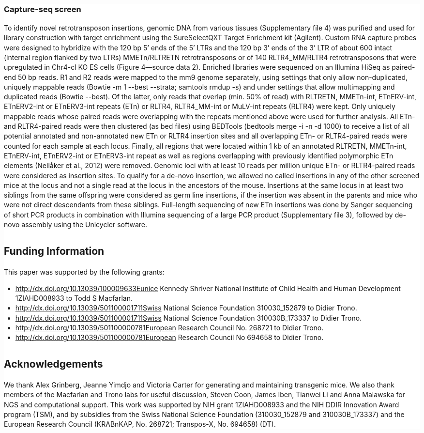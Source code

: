 ### Capture-seq screen

To identify novel retrotransposon insertions, genomic DNA from various tissues (Supplementary file 4) was purified and used for library construction with target enrichment using the SureSelectQXT Target Enrichment kit (Agilent). Custom RNA capture probes were designed to hybridize with the 120 bp 5’ ends of the 5’ LTRs and the 120 bp 3’ ends of the 3’ LTR of about 600 intact (internal region flanked by two LTRs) MMETn/RLTRETN retrotransposons or of 140 RLTR4\_MM/RLTR4 retrotransposons that were upregulated in Chr4-cl KO ES cells (Figure 4—source data 2). Enriched libraries were sequenced on an Illumina HiSeq as paired-end 50 bp reads. R1 and R2 reads were mapped to the mm9 genome separately, using settings that only allow non-duplicated, uniquely mappable reads (Bowtie -m 1 --best --strata; samtools rmdup -s) and under settings that allow multimapping and duplicated reads (Bowtie --best). Of the latter, only reads that overlap (min. 50% of read) with RLTRETN, MMETn-int, ETnERV-int, ETnERV2-int or ETnERV3-int repeats (ETn) or RLTR4, RLTR4\_MM-int or MuLV-int repeats (RLTR4) were kept. Only uniquely mappable reads whose paired reads were overlapping with the repeats mentioned above were used for further analysis. All ETn- and RLTR4-paired reads were then clustered (as bed files) using BEDTools (bedtools merge -i -n -d 1000) to receive a list of all potential annotated and non-annotated new ETn or RLTR4 insertion sites and all overlapping ETn- or RLTR4-paired reads were counted for each sample at each locus. Finally, all regions that were located within 1 kb of an annotated RLTRETN, MMETn-int, ETnERV-int, ETnERV2-int or ETnERV3-int repeat as well as regions overlapping with previously identified polymorphic ETn elements (Nellåker et al., 2012) were removed. Genomic loci with at least 10 reads per million unique ETn- or RLTR4-paired reads were considered as insertion sites. To qualify for a de-novo insertion, we allowed no called insertions in any of the other screened mice at the locus and not a single read at the locus in the ancestors of the mouse. Insertions at the same locus in at least two siblings from the same offspring were considered as germ line insertions, if the insertion was absent in the parents and mice who were not direct descendants from these siblings. Full-length sequencing of new ETn insertions was done by Sanger sequencing of short PCR products in combination with Illumina sequencing of a large PCR product (Supplementary file 3), followed by de-novo assembly using the Unicycler software.

## Funding Information

This paper was supported by the following grants:

- http://dx.doi.org/10.13039/100009633Eunice Kennedy Shriver National Institute of Child Health and Human Development 1ZIAHD008933 to Todd S Macfarlan.
- http://dx.doi.org/10.13039/501100001711Swiss National Science Foundation 310030\_152879 to Didier Trono.
- http://dx.doi.org/10.13039/501100001711Swiss National Science Foundation 310030B\_173337 to Didier Trono.
- http://dx.doi.org/10.13039/501100000781European Research Council No. 268721 to Didier Trono.
- http://dx.doi.org/10.13039/501100000781European Research Council No 694658 to Didier Trono.

## Acknowledgements

We thank Alex Grinberg, Jeanne Yimdjo and Victoria Carter for generating and maintaining transgenic mice. We also thank members of the Macfarlan and Trono labs for useful discussion, Steven Coon, James Iben, Tianwei Li and Anna Malawska for NGS and computational support. This work was supported by NIH grant 1ZIAHD008933 and the NIH DDIR Innovation Award program (TSM), and by subsidies from the Swiss National Science Foundation (310030\_152879 and 310030B\_173337) and the European Research Council (KRABnKAP, No. 268721; Transpos-X, No. 694658) (DT).
